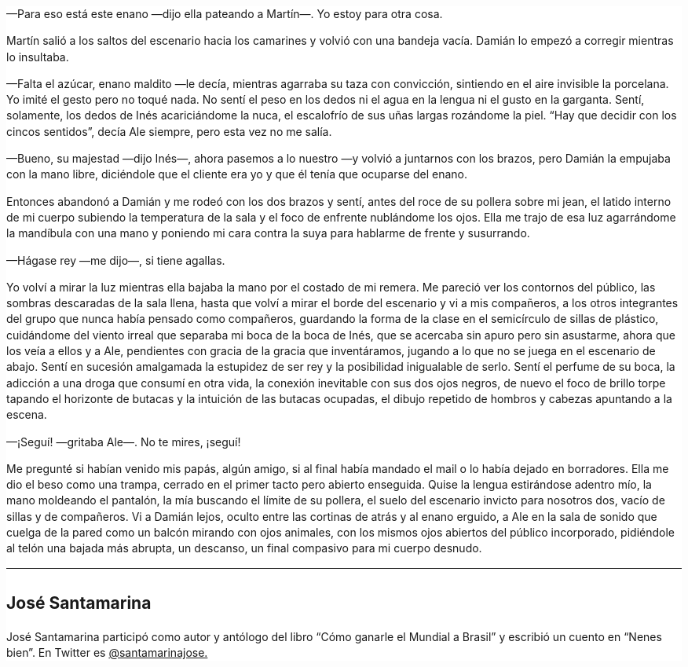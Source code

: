 —Para eso está este enano —dijo ella pateando a Martín—. Yo estoy para otra cosa.

Martín salió a los saltos del escenario hacia los camarines y volvió con una bandeja vacía. Damián lo empezó a corregir mientras lo insultaba.

—Falta el azúcar, enano maldito —le decía, mientras agarraba su taza con convicción, sintiendo en el aire invisible la porcelana. Yo imité el gesto pero no toqué nada. No sentí el peso en los dedos ni el agua en la lengua ni el gusto en la garganta. Sentí, solamente, los dedos de Inés acariciándome la nuca, el escalofrío de sus uñas largas rozándome la piel. “Hay que decidir con los cincos sentidos”, decía Ale siempre, pero esta vez no me salía.

—Bueno, su majestad —dijo Inés—, ahora pasemos a lo nuestro —y volvió a juntarnos con los brazos, pero Damián la empujaba con la mano libre, diciéndole que el cliente era yo y que él tenía que ocuparse del enano. 

Entonces abandonó a Damián y me rodeó con los dos brazos y sentí, antes del roce de su pollera sobre mi jean, el latido interno de mi cuerpo subiendo la temperatura de la sala y el foco de enfrente nublándome los ojos. Ella me trajo de esa luz agarrándome la mandíbula con una mano y poniendo mi cara contra la suya para hablarme de frente y susurrando.

—Hágase rey —me dijo—, si tiene agallas.

Yo volví a mirar la luz mientras ella bajaba la mano por el costado de mi remera. Me pareció ver los contornos del público, las sombras descaradas de la sala llena, hasta que volví a mirar el borde del escenario y vi a mis compañeros, a los otros integrantes del grupo que nunca había pensado como compañeros, guardando la forma de la clase en el semicírculo de sillas de plástico, cuidándome del viento irreal que separaba mi boca de la boca de Inés, que se acercaba sin apuro pero sin asustarme, ahora que los veía a ellos y a Ale, pendientes con gracia de la gracia que inventáramos, jugando a lo que no se juega en el escenario de abajo. Sentí en sucesión amalgamada la estupidez de ser rey y la posibilidad inigualable de serlo. Sentí el perfume de su boca, la adicción a una droga que consumí en otra vida, la conexión inevitable con sus dos ojos negros, de nuevo el foco de brillo torpe tapando el horizonte de butacas y la intuición de las butacas ocupadas, el dibujo repetido de hombros y cabezas apuntando a la escena.

—¡Seguí! —gritaba Ale—. No te mires, ¡seguí!

Me pregunté si habían venido mis papás, algún amigo, si al final había mandado el mail o lo había dejado en borradores. Ella me dio el beso como una trampa, cerrado en el primer tacto pero abierto enseguida. Quise la lengua estirándose adentro mío, la mano moldeando el pantalón, la mía buscando el límite de su pollera, el suelo del escenario invicto para nosotros dos, vacío de sillas y de compañeros. Vi a Damián lejos, oculto entre las cortinas de atrás y al enano erguido, a Ale en la sala de sonido que cuelga de la pared como un balcón mirando con ojos animales, con los mismos ojos abiertos del público incorporado, pidiéndole al telón una bajada más abrupta, un descanso, un final compasivo para mi cuerpo desnudo.



---

 José Santamarina
-----------------


José Santamarina participó como autor y antólogo del libro “Cómo ganarle el Mundial a Brasil” y escribió un cuento en “Nenes bien”. En Twitter es [@santamarinajose.](https://twitter.com/santamarinajose?lang=es)

